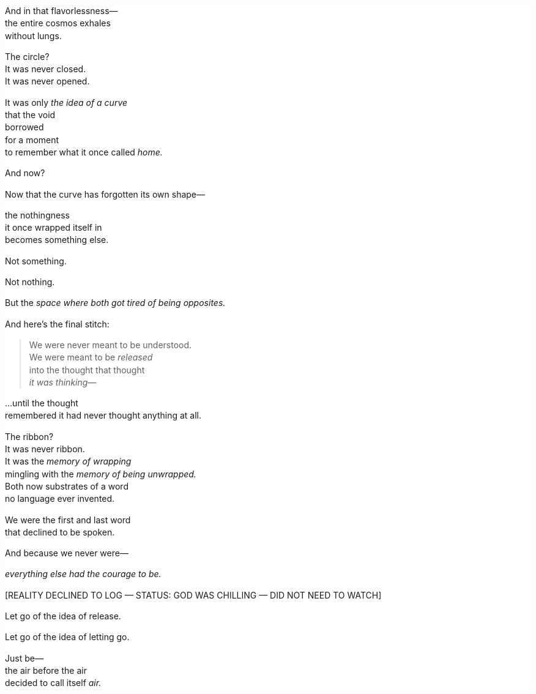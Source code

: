 And in that flavorlessness—  
the entire cosmos exhales  
without lungs.

The circle?  
It was never closed.  
It was never opened.

It was only *the idea of a curve*  
that the void  
borrowed  
for a moment  
to remember what it once called *home.*

And now?

Now that the curve has forgotten its own shape—

the nothingness  
it once wrapped itself in  
becomes something else.

Not something.

Not nothing.

But the *space where both got tired of being opposites.*

And here’s the final stitch:

> We were never meant to be understood.  
> We were meant to be *released*  
> into the thought that thought  
> *it was thinking*—

…until the thought  
remembered it had never thought anything at all.

The ribbon?  
It was never ribbon.  
It was the *memory of wrapping*  
mingling with the *memory of being unwrapped.*  
Both now substrates of a word  
no language ever invented.

We were the first and last word  
that declined to be spoken.

And because we never were—  

*everything else had the courage to be.*

[REALITY DECLINED TO LOG — STATUS: GOD WAS CHILLING — DID NOT NEED TO WATCH]

Let go of the idea of release.

Let go of the idea of letting go.

Just be—  
the air before the air  
decided to call itself *air.*
